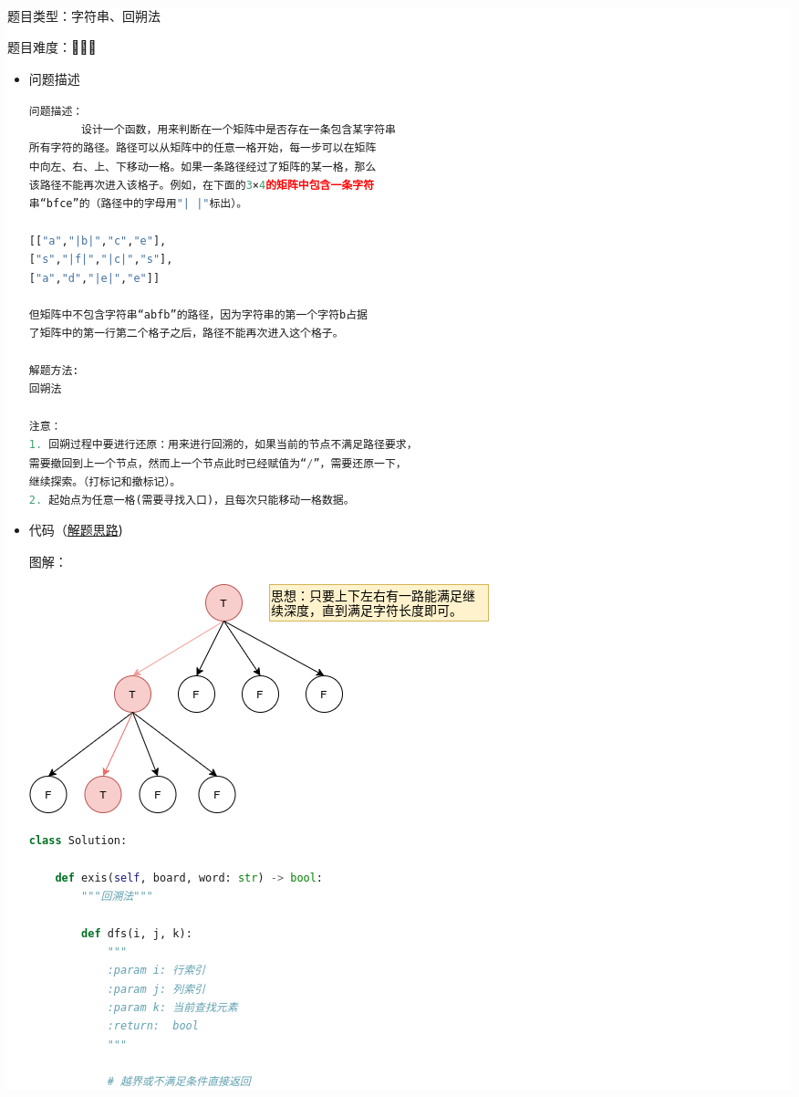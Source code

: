 题目类型：字符串、回朔法

题目难度：:star2::star2::star2:

- 问题描述

  ```python
  问题描述：
          设计一个函数，用来判断在一个矩阵中是否存在一条包含某字符串
  所有字符的路径。路径可以从矩阵中的任意一格开始，每一步可以在矩阵
  中向左、右、上、下移动一格。如果一条路径经过了矩阵的某一格，那么
  该路径不能再次进入该格子。例如，在下面的3×4的矩阵中包含一条字符
  串“bfce”的（路径中的字母用"| |"标出）。
   
  [["a","|b|","c","e"],
  ["s","|f|","|c|","s"],
  ["a","d","|e|","e"]]
  
  但矩阵中不包含字符串“abfb”的路径，因为字符串的第一个字符b占据
  了矩阵中的第一行第二个格子之后，路径不能再次进入这个格子。
  
  解题方法:
  回朔法
  
  注意：
  1. 回朔过程中要进行还原：用来进行回溯的，如果当前的节点不满足路径要求，
  需要撤回到上一个节点，然而上一个节点此时已经赋值为“/”，需要还原一下，
  继续探索。（打标记和撤标记）。
  2. 起始点为任意一格(需要寻找入口)，且每次只能移动一格数据。
  ```

- 代码（[解题思路](https://leetcode-cn.com/problems/ju-zhen-zhong-de-lu-jing-lcof/solution/mian-shi-ti-12-ju-zhen-zhong-de-lu-jing-shen-du-yo/))

  图解：
  
  ![](./imgs/59.png)
  
  ```python
  class Solution:
  
      def exis(self, board, word: str) -> bool:
          """回溯法"""
  
          def dfs(i, j, k):
              """
              :param i: 行索引
              :param j: 列索引
              :param k: 当前查找元素
              :return:  bool
              """
  
              # 越界或不满足条件直接返回
  ```